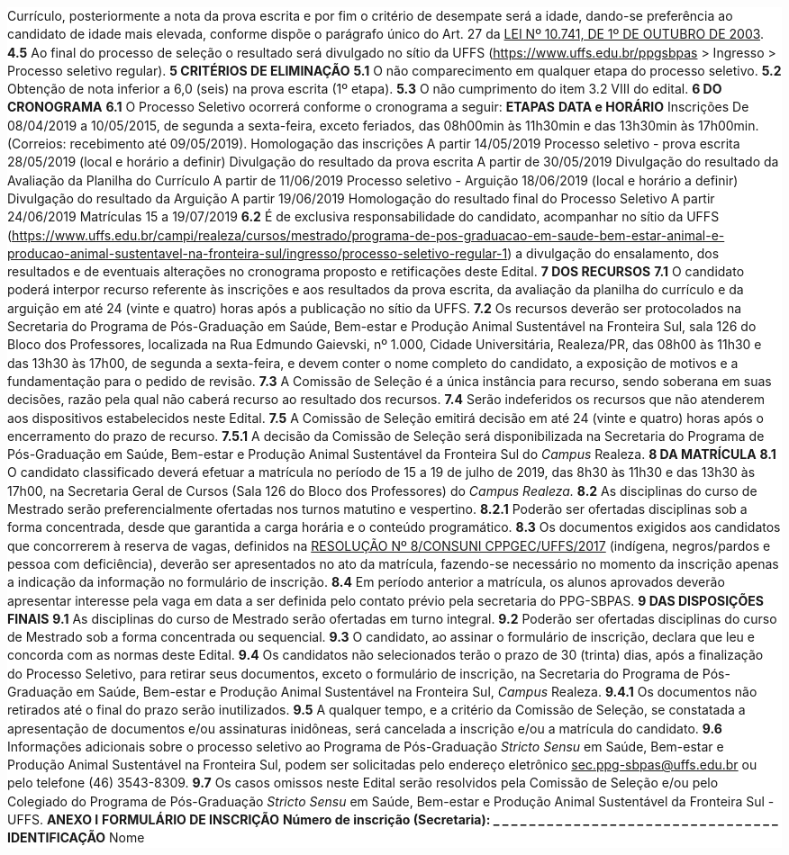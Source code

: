 Currículo, posteriormente a nota da prova escrita e por fim o critério de desempate será a idade, dando-se preferência ao candidato de idade mais elevada, conforme dispõe o parágrafo único do Art. 27 da [LEI Nº 10.741, DE 1º DE OUTUBRO DE 2003](http://www.planalto.gov.br/ccivil_03/LEIS/2003/L10.741.htm). **4.5**  Ao final do processo de seleção o resultado será divulgado no sítio da UFFS (<https://www.uffs.edu.br/ppgsbpas> > Ingresso > Processo seletivo regular).  **5 CRITÉRIOS DE ELIMINAÇÃO** **5.1**  O não comparecimento em qualquer etapa do processo seletivo. **5.2**  Obtenção de nota inferior a 6,0 (seis) na prova escrita (1º etapa). **5.3**  O não cumprimento do item 3.2 VIII do edital.  **6 DO CRONOGRAMA** **6.1**  O Processo Seletivo ocorrerá conforme o cronograma a seguir:     **ETAPAS**   **DATA e HORÁRIO**     Inscrições   De 08/04/2019 a 10/05/2015, de segunda a sexta-feira, exceto feriados, das 08h00min às 11h30min e das 13h30min às 17h00min. (Correios: recebimento até 09/05/2019).     Homologação das inscrições   A partir 14/05/2019     Processo seletivo - prova escrita   28/05/2019 (local e horário a definir)     Divulgação do resultado da prova escrita   A partir de 30/05/2019     Divulgação do resultado da Avaliação da Planilha do Currículo   A partir de 11/06/2019     Processo seletivo - Arguição   18/06/2019 (local e horário a definir)     Divulgação do resultado da Arguição   A partir 19/06/2019     Homologação do resultado final do Processo Seletivo   A partir 24/06/2019     Matrículas   15 a 19/07/2019     **6.2**  É de exclusiva responsabilidade do candidato, acompanhar no sítio da UFFS (<https://www.uffs.edu.br/campi/realeza/cursos/mestrado/programa-de-pos-graduacao-em-saude-bem-estar-animal-e-producao-animal-sustentavel-na-fronteira-sul/ingresso/processo-seletivo-regular-1>) a divulgação do ensalamento, dos resultados e de eventuais alterações no cronograma proposto e retificações deste Edital.  **7 DOS RECURSOS** **7.1**  O candidato poderá interpor recurso referente às inscrições e aos resultados da prova escrita, da avaliação da planilha do currículo e da arguição em até 24 (vinte e quatro) horas após a publicação no sítio da UFFS. **7.2**  Os recursos deverão ser protocolados na Secretaria do Programa de Pós-Graduação em Saúde, Bem-estar e Produção Animal Sustentável na Fronteira Sul, sala 126 do Bloco dos Professores, localizada na Rua Edmundo Gaievski, nº 1.000, Cidade Universitária, Realeza/PR, das 08h00 às 11h30 e das 13h30 às 17h00, de segunda a sexta-feira, e devem conter o nome completo do candidato, a exposição de motivos e a fundamentação para o pedido de revisão. **7.3**  A Comissão de Seleção é a única instância para recurso, sendo soberana em suas decisões, razão pela qual não caberá recurso ao resultado dos recursos. **7.4**  Serão indeferidos os recursos que não atenderem aos dispositivos estabelecidos neste Edital. **7.5**  A Comissão de Seleção emitirá decisão em até 24 (vinte e quatro) horas após o encerramento do prazo de recurso. **7.5.1**  A decisão da Comissão de Seleção será disponibilizada na Secretaria do Programa de Pós-Graduação em Saúde, Bem-estar e Produção Animal Sustentável da Fronteira Sul do *Campus*  Realeza.  **8 DA MATRÍCULA** **8.1**  O candidato classificado deverá efetuar a matrícula no período de 15 a 19 de julho de 2019, das 8h30 às 11h30 e das 13h30 às 17h00, na Secretaria Geral de Cursos (Sala 126 do Bloco dos Professores) do *Campus Realeza.* **8.2**  As disciplinas do curso de Mestrado serão preferencialmente ofertadas nos turnos matutino e vespertino. **8.2.1**  Poderão ser ofertadas disciplinas sob a forma concentrada, desde que garantida a carga horária e o conteúdo programático. **8.3**  Os documentos exigidos aos candidatos que concorrerem à reserva de vagas, definidos na [RESOLUÇÃO Nº 8/CONSUNI CPPGEC/UFFS/2017](https://www.uffs.edu.br/atos-normativos/resolucao/consunicppgec/2017-0008) (indígena, negros/pardos e pessoa com deficiência), deverão ser apresentados no ato da matrícula, fazendo-se necessário no momento da inscrição apenas a indicação da informação no formulário de inscrição. **8.4**  Em período anterior a matrícula, os alunos aprovados deverão apresentar interesse pela vaga em data a ser definida pelo contato prévio pela secretaria do PPG-SBPAS.  **9 DAS DISPOSIÇÕES FINAIS** **9.1**  As disciplinas do curso de Mestrado serão ofertadas em turno integral. **9.2**  Poderão ser ofertadas disciplinas do curso de Mestrado sob a forma concentrada ou sequencial. **9.3**  O candidato, ao assinar o formulário de inscrição, declara que leu e concorda com as normas deste Edital. **9.4**  Os candidatos não selecionados terão o prazo de 30 (trinta) dias, após a finalização do Processo Seletivo, para retirar seus documentos, exceto o formulário de inscrição, na Secretaria do Programa de Pós-Graduação em Saúde, Bem-estar e Produção Animal Sustentável na Fronteira Sul, *Campus*  Realeza. **9.4.1**  Os documentos não retirados até o final do prazo serão inutilizados. **9.5**  A qualquer tempo, e a critério da Comissão de Seleção, se constatada a apresentação de documentos e/ou assinaturas inidôneas, será cancelada a inscrição e/ou a matrícula do candidato. **9.6**  Informações adicionais sobre o processo seletivo ao Programa de Pós-Graduação *Stricto Sensu*  em Saúde, Bem-estar e Produção Animal Sustentável na Fronteira Sul, podem ser solicitadas pelo endereço eletrônico sec.ppg-sbpas@uffs.edu.br ou pelo telefone (46) 3543-8309. **9.7**  Os casos omissos neste Edital serão resolvidos pela Comissão de Seleção e/ou pelo Colegiado do Programa de Pós-Graduação *Stricto Sensu*  em Saúde, Bem-estar e Produção Animal Sustentável da Fronteira Sul - UFFS.   **ANEXO I**  **FORMULÁRIO DE INSCRIÇÃO**  **Número de inscrição (Secretaria): \_ \_ \_ \_ \_ \_ \_ \_ \_ \_ \_ \_ \_ \_ \_ \_ \_ \_ \_ \_ \_ \_ \_ \_ \_ \_ \_ \_ \_ \_ \_ \_**     **IDENTIFICAÇÃO**     Nome